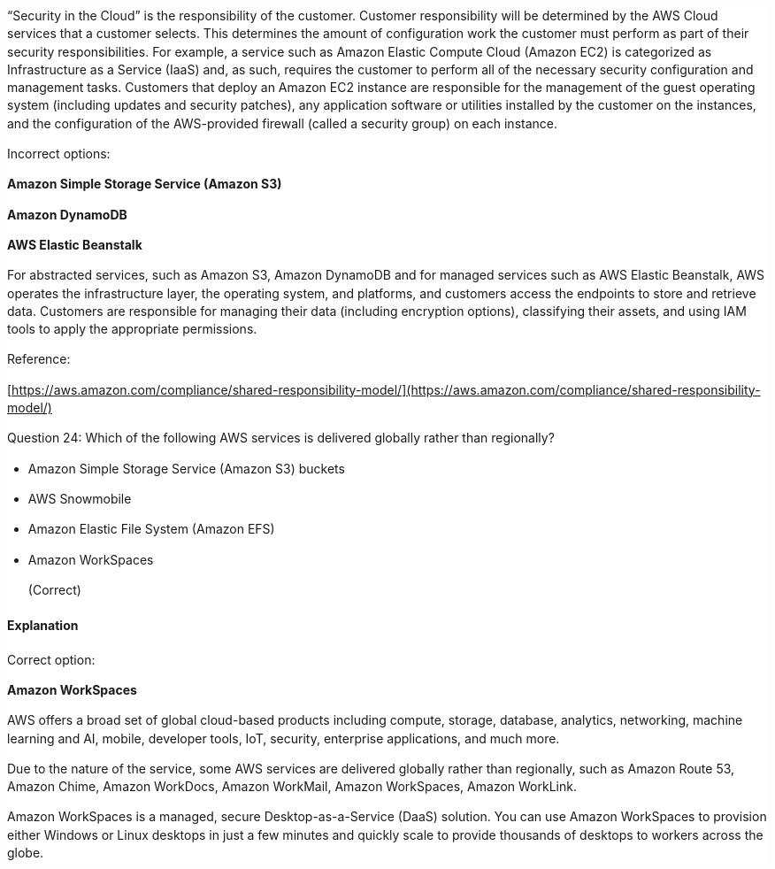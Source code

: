“Security in the Cloud” is the responsibility of the customer. Customer responsibility will be determined by the AWS Cloud services that a customer selects. This determines the amount of configuration work the customer must perform as part of their security responsibilities. For example, a service such as Amazon Elastic Compute Cloud (Amazon EC2) is categorized as Infrastructure as a Service (IaaS) and, as such, requires the customer to perform all of the necessary security configuration and management tasks. Customers that deploy an Amazon EC2 instance are responsible for the management of the guest operating system (including updates and security patches), any application software or utilities installed by the customer on the instances, and the configuration of the AWS-provided firewall (called a security group) on each instance.

Incorrect options:

**Amazon Simple Storage Service (Amazon S3)**

**Amazon DynamoDB**

**AWS Elastic Beanstalk**

For abstracted services, such as Amazon S3, Amazon DynamoDB and for managed services such as AWS Elastic Beanstalk, AWS operates the infrastructure layer, the operating system, and platforms, and customers access the endpoints to store and retrieve data. Customers are responsible for managing their data (including encryption options), classifying their assets, and using IAM tools to apply the appropriate permissions.

Reference:

[https://aws.amazon.com/compliance/shared-responsibility-model/](https://aws.amazon.com/compliance/shared-responsibility-model/)

Question 24:
Which of the following AWS services is delivered globally rather than regionally?

*   Amazon Simple Storage Service (Amazon S3) buckets
    
*   AWS Snowmobile
    
*   Amazon Elastic File System (Amazon EFS)
    
*   Amazon WorkSpaces
    
    (Correct)
    

#### Explanation

Correct option:

**Amazon WorkSpaces**

AWS offers a broad set of global cloud-based products including compute, storage, database, analytics, networking, machine learning and AI, mobile, developer tools, IoT, security, enterprise applications, and much more.

Due to the nature of the service, some AWS services are delivered globally rather than regionally, such as Amazon Route 53, Amazon Chime, Amazon WorkDocs, Amazon WorkMail, Amazon WorkSpaces, Amazon WorkLink.

Amazon WorkSpaces is a managed, secure Desktop-as-a-Service (DaaS) solution. You can use Amazon WorkSpaces to provision either Windows or Linux desktops in just a few minutes and quickly scale to provide thousands of desktops to workers across the globe.
